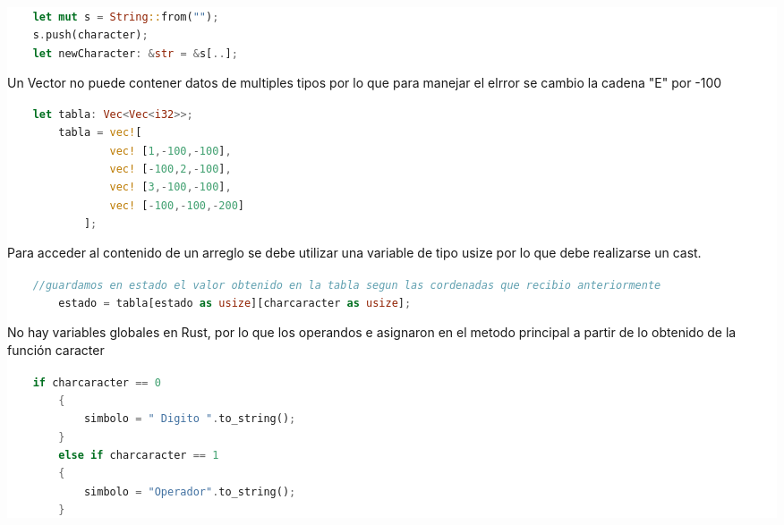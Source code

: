 ```Rust
	let mut s = String::from("");
	s.push(character);
	let newCharacter: &str = &s[..];
```

Un Vector no puede contener datos de multiples tipos por lo que para manejar el elrror se cambio la cadena "E" por -100

```Rust
	let tabla: Vec<Vec<i32>>;
    	tabla = vec![
                vec! [1,-100,-100],
                vec! [-100,2,-100],
                vec! [3,-100,-100],
                vec! [-100,-100,-200]
            ];
```

Para acceder al contenido de un arreglo se debe utilizar una variable de tipo usize por lo que debe realizarse un cast.

```Rust
	//guardamos en estado el valor obtenido en la tabla segun las cordenadas que recibio anteriormente
        estado = tabla[estado as usize][charcaracter as usize];
```


No hay variables globales en Rust, por lo que los operandos e asignaron en el metodo principal a partir de lo obtenido de la función caracter

```Rust
	if charcaracter == 0
      	{
      	    simbolo = " Digito ".to_string();
      	}
      	else if charcaracter == 1
      	{
      	    simbolo = "Operador".to_string();
      	}
```